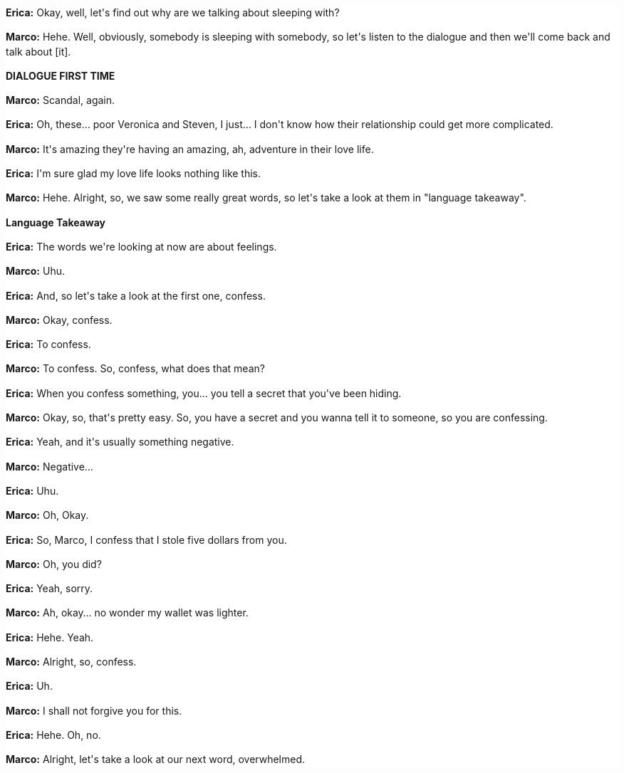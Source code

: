 **Erica:** Okay, well, let's find out why are we talking about sleeping with? 

**Marco:** Hehe. Well, obviously, somebody is sleeping with somebody, so let's listen to the dialogue and then we'll come back and talk about [it]. 

**DIALOGUE FIRST TIME** 

**Marco:** Scandal, again. 

**Erica:** Oh, these… poor Veronica and Steven, I just… I don't know how their relationship could get more complicated. 

**Marco:** It's amazing they're having an amazing, ah, adventure in their love life. 

**Erica:** I'm sure glad my love life looks nothing like this. 

**Marco:** Hehe. Alright, so, we saw some really great words, so let's take a look at them in "language takeaway". 

**Language Takeaway** 

**Erica:** The words we're looking at now are about feelings. 

**Marco:** Uhu. 

**Erica:** And, so let's take a look at the first one, confess. 

**Marco:** Okay, confess. 

**Erica:** To confess. 

**Marco:** To confess. So, confess, what does that mean? 

**Erica:** When you confess something, you… you tell a secret that you've been hiding. 

**Marco:** Okay, so, that's pretty easy. So, you have a secret and you wanna tell it to someone, so you are confessing. 

**Erica:** Yeah, and it's usually something negative. 

**Marco:** Negative… 

**Erica:** Uhu. 

**Marco:** Oh, Okay. 

**Erica:** So, Marco, I confess that I stole five dollars from you. 

**Marco:** Oh, you did? 

**Erica:** Yeah, sorry. 

**Marco:** Ah, okay… no wonder my wallet was lighter. 

**Erica:** Hehe. Yeah. 

**Marco:** Alright, so, confess. 

**Erica:** Uh. 

**Marco:** I shall not forgive you for this. 

**Erica:** Hehe. Oh, no. 

**Marco:** Alright, let's take a look at our next word, overwhelmed. 
